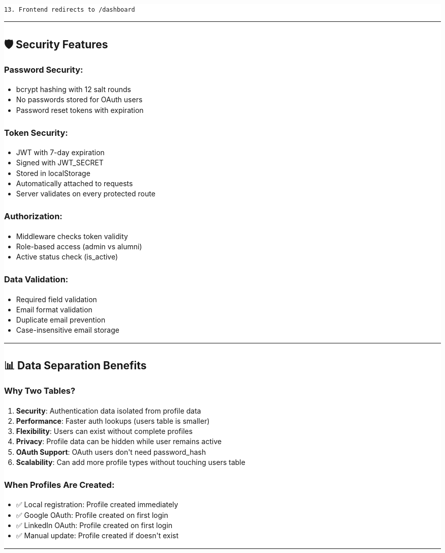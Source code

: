 ```
13. Frontend redirects to /dashboard
```

---

## 🛡️ Security Features

### **Password Security**:

- bcrypt hashing with 12 salt rounds
- No passwords stored for OAuth users
- Password reset tokens with expiration

### **Token Security**:

- JWT with 7-day expiration
- Signed with JWT_SECRET
- Stored in localStorage
- Automatically attached to requests
- Server validates on every protected route

### **Authorization**:

- Middleware checks token validity
- Role-based access (admin vs alumni)
- Active status check (is_active)

### **Data Validation**:

- Required field validation
- Email format validation
- Duplicate email prevention
- Case-insensitive email storage

---

## 📊 Data Separation Benefits

### **Why Two Tables?**

1. **Security**: Authentication data isolated from profile data
2. **Performance**: Faster auth lookups (users table is smaller)
3. **Flexibility**: Users can exist without complete profiles
4. **Privacy**: Profile data can be hidden while user remains active
5. **OAuth Support**: OAuth users don't need password_hash
6. **Scalability**: Can add more profile types without touching users table

### **When Profiles Are Created**:

- ✅ Local registration: Profile created immediately
- ✅ Google OAuth: Profile created on first login
- ✅ LinkedIn OAuth: Profile created on first login
- ✅ Manual update: Profile created if doesn't exist

---